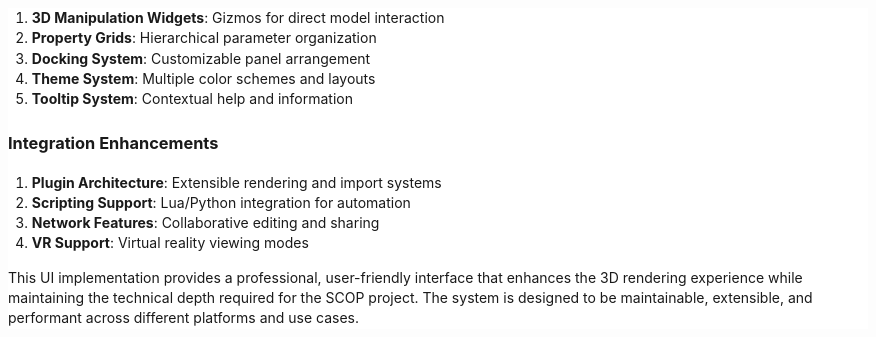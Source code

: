 1. **3D Manipulation Widgets**: Gizmos for direct model interaction
2. **Property Grids**: Hierarchical parameter organization
3. **Docking System**: Customizable panel arrangement
4. **Theme System**: Multiple color schemes and layouts
5. **Tooltip System**: Contextual help and information

### Integration Enhancements

1. **Plugin Architecture**: Extensible rendering and import systems
2. **Scripting Support**: Lua/Python integration for automation
3. **Network Features**: Collaborative editing and sharing
4. **VR Support**: Virtual reality viewing modes

This UI implementation provides a professional, user-friendly interface that enhances the 3D rendering experience while maintaining the technical depth required for the SCOP project. The system is designed to be maintainable, extensible, and performant across different platforms and use cases.
